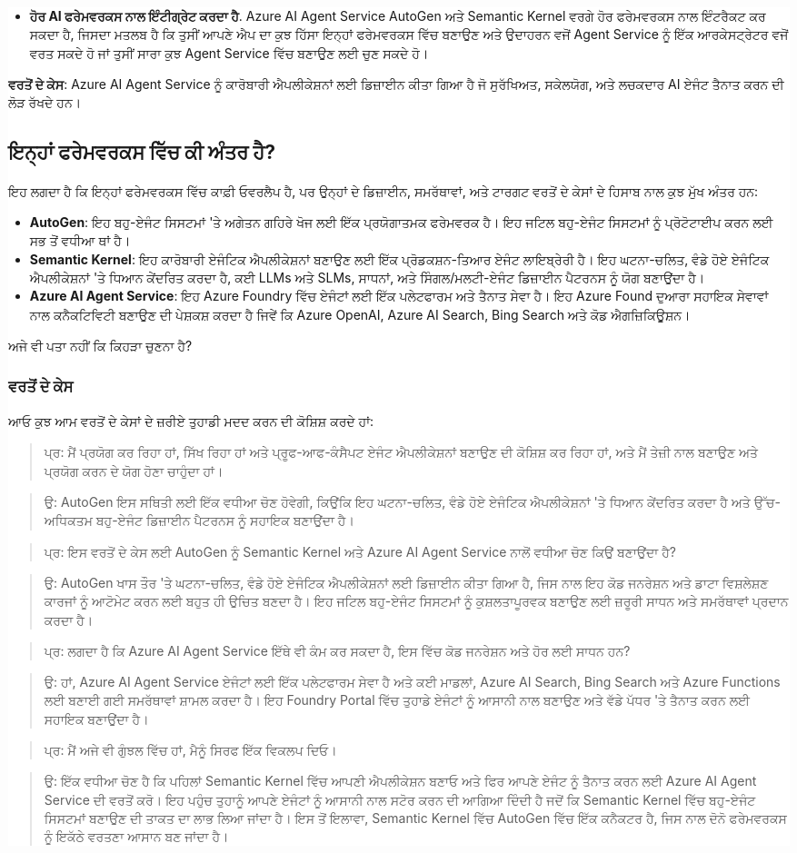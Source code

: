 - **ਹੋਰ AI ਫਰੇਮਵਰਕਸ ਨਾਲ ਇੰਟੀਗ੍ਰੇਟ ਕਰਦਾ ਹੈ**. Azure AI Agent Service AutoGen ਅਤੇ Semantic Kernel ਵਰਗੇ ਹੋਰ ਫਰੇਮਵਰਕਸ ਨਾਲ ਇੰਟਰੈਕਟ ਕਰ ਸਕਦਾ ਹੈ, ਜਿਸਦਾ ਮਤਲਬ ਹੈ ਕਿ ਤੁਸੀਂ ਆਪਣੇ ਐਪ ਦਾ ਕੁਝ ਹਿੱਸਾ ਇਨ੍ਹਾਂ ਫਰੇਮਵਰਕਸ ਵਿੱਚ ਬਣਾਉਣ ਅਤੇ ਉਦਾਹਰਨ ਵਜੋਂ Agent Service ਨੂੰ ਇੱਕ ਆਰਕੇਸਟ੍ਰੇਟਰ ਵਜੋਂ ਵਰਤ ਸਕਦੇ ਹੋ ਜਾਂ ਤੁਸੀਂ ਸਾਰਾ ਕੁਝ Agent Service ਵਿੱਚ ਬਣਾਉਣ ਲਈ ਚੁਣ ਸਕਦੇ ਹੋ।

**ਵਰਤੋਂ ਦੇ ਕੇਸ**: Azure AI Agent Service ਨੂੰ ਕਾਰੋਬਾਰੀ ਐਪਲੀਕੇਸ਼ਨਾਂ ਲਈ ਡਿਜ਼ਾਈਨ ਕੀਤਾ ਗਿਆ ਹੈ ਜੋ ਸੁਰੱਖਿਅਤ, ਸਕੇਲਯੋਗ, ਅਤੇ ਲਚਕਦਾਰ AI ਏਜੰਟ ਤੈਨਾਤ ਕਰਨ ਦੀ ਲੋੜ ਰੱਖਦੇ ਹਨ।

## ਇਨ੍ਹਾਂ ਫਰੇਮਵਰਕਸ ਵਿੱਚ ਕੀ ਅੰਤਰ ਹੈ?

ਇਹ ਲਗਦਾ ਹੈ ਕਿ ਇਨ੍ਹਾਂ ਫਰੇਮਵਰਕਸ ਵਿੱਚ ਕਾਫ਼ੀ ਓਵਰਲੈਪ ਹੈ, ਪਰ ਉਨ੍ਹਾਂ ਦੇ ਡਿਜ਼ਾਈਨ, ਸਮਰੱਥਾਵਾਂ, ਅਤੇ ਟਾਰਗਟ ਵਰਤੋਂ ਦੇ ਕੇਸਾਂ ਦੇ ਹਿਸਾਬ ਨਾਲ ਕੁਝ ਮੁੱਖ ਅੰਤਰ ਹਨ:

- **AutoGen**: ਇਹ ਬਹੁ-ਏਜੰਟ ਸਿਸਟਮਾਂ 'ਤੇ ਅਗੇਤਨ ਗਹਿਰੇ ਖੋਜ ਲਈ ਇੱਕ ਪ੍ਰਯੋਗਾਤਮਕ ਫਰੇਮਵਰਕ ਹੈ। ਇਹ ਜਟਿਲ ਬਹੁ-ਏਜੰਟ ਸਿਸਟਮਾਂ ਨੂੰ ਪ੍ਰੋਟੋਟਾਈਪ ਕਰਨ ਲਈ ਸਭ ਤੋਂ ਵਧੀਆ ਥਾਂ ਹੈ।
- **Semantic Kernel**: ਇਹ ਕਾਰੋਬਾਰੀ ਏਜੰਟਿਕ ਐਪਲੀਕੇਸ਼ਨਾਂ ਬਣਾਉਣ ਲਈ ਇੱਕ ਪ੍ਰੋਡਕਸ਼ਨ-ਤਿਆਰ ਏਜੰਟ ਲਾਇਬ੍ਰੇਰੀ ਹੈ। ਇਹ ਘਟਨਾ-ਚਲਿਤ, ਵੰਡੇ ਹੋਏ ਏਜੰਟਿਕ ਐਪਲੀਕੇਸ਼ਨਾਂ 'ਤੇ ਧਿਆਨ ਕੇਂਦਰਿਤ ਕਰਦਾ ਹੈ, ਕਈ LLMs ਅਤੇ SLMs, ਸਾਧਨਾਂ, ਅਤੇ ਸਿੰਗਲ/ਮਲਟੀ-ਏਜੰਟ ਡਿਜ਼ਾਈਨ ਪੈਟਰਨਸ ਨੂੰ ਯੋਗ ਬਣਾਉਂਦਾ ਹੈ।
- **Azure AI Agent Service**: ਇਹ Azure Foundry ਵਿੱਚ ਏਜੰਟਾਂ ਲਈ ਇੱਕ ਪਲੇਟਫਾਰਮ ਅਤੇ ਤੈਨਾਤ ਸੇਵਾ ਹੈ। ਇਹ Azure Found ਦੁਆਰਾ ਸਹਾਇਕ ਸੇਵਾਵਾਂ ਨਾਲ ਕਨੈਕਟਿਵਿਟੀ ਬਣਾਉਣ ਦੀ ਪੇਸ਼ਕਸ਼ ਕਰਦਾ ਹੈ ਜਿਵੇਂ ਕਿ Azure OpenAI, Azure AI Search, Bing Search ਅਤੇ ਕੋਡ ਐਗਜ਼ਿਕਿਊਸ਼ਨ।

ਅਜੇ ਵੀ ਪਤਾ ਨਹੀਂ ਕਿ ਕਿਹੜਾ ਚੁਣਨਾ ਹੈ?

### ਵਰਤੋਂ ਦੇ ਕੇਸ

ਆਓ ਕੁਝ ਆਮ ਵਰਤੋਂ ਦੇ ਕੇਸਾਂ ਦੇ ਜ਼ਰੀਏ ਤੁਹਾਡੀ ਮਦਦ ਕਰਨ ਦੀ ਕੋਸ਼ਿਸ਼ ਕਰਦੇ ਹਾਂ:

> ਪ੍ਰ: ਮੈਂ ਪ੍ਰਯੋਗ ਕਰ ਰਿਹਾ ਹਾਂ, ਸਿੱਖ ਰਿਹਾ ਹਾਂ ਅਤੇ ਪ੍ਰੂਫ-ਆਫ-ਕੰਸੈਪਟ ਏਜੰਟ ਐਪਲੀਕੇਸ਼ਨਾਂ ਬਣਾਉਣ ਦੀ ਕੋਸ਼ਿਸ਼ ਕਰ ਰਿਹਾ ਹਾਂ, ਅਤੇ ਮੈਂ ਤੇਜ਼ੀ ਨਾਲ ਬਣਾਉਣ ਅਤੇ ਪ੍ਰਯੋਗ ਕਰਨ ਦੇ ਯੋਗ ਹੋਣਾ ਚਾਹੁੰਦਾ ਹਾਂ।

> ਉ: AutoGen ਇਸ ਸਥਿਤੀ ਲਈ ਇੱਕ ਵਧੀਆ ਚੋਣ ਹੋਵੇਗੀ, ਕਿਉਂਕਿ ਇਹ ਘਟਨਾ-ਚਲਿਤ, ਵੰਡੇ ਹੋਏ ਏਜੰਟਿਕ ਐਪਲੀਕੇਸ਼ਨਾਂ 'ਤੇ ਧਿਆਨ ਕੇਂਦਰਿਤ ਕਰਦਾ ਹੈ ਅਤੇ ਉੱਚ-ਅਧਿਕਤਮ ਬਹੁ-ਏਜੰਟ ਡਿਜ਼ਾਈਨ ਪੈਟਰਨਸ ਨੂੰ ਸਹਾਇਕ ਬਣਾਉਂਦਾ ਹੈ।

> ਪ੍ਰ: ਇਸ ਵਰਤੋਂ ਦੇ ਕੇਸ ਲਈ AutoGen ਨੂੰ Semantic Kernel ਅਤੇ Azure AI Agent Service ਨਾਲੋਂ ਵਧੀਆ ਚੋਣ ਕਿਉਂ ਬਣਾਉਂਦਾ ਹੈ?

> ਉ: AutoGen ਖਾਸ ਤੌਰ 'ਤੇ ਘਟਨਾ-ਚਲਿਤ, ਵੰਡੇ ਹੋਏ ਏਜੰਟਿਕ ਐਪਲੀਕੇਸ਼ਨਾਂ ਲਈ ਡਿਜ਼ਾਈਨ ਕੀਤਾ ਗਿਆ ਹੈ, ਜਿਸ ਨਾਲ ਇਹ ਕੋਡ ਜਨਰੇਸ਼ਨ ਅਤੇ ਡਾਟਾ ਵਿਸ਼ਲੇਸ਼ਣ ਕਾਰਜਾਂ ਨੂੰ ਆਟੋਮੇਟ ਕਰਨ ਲਈ ਬਹੁਤ ਹੀ ਉਚਿਤ ਬਣਦਾ ਹੈ। ਇਹ ਜਟਿਲ ਬਹੁ-ਏਜੰਟ ਸਿਸਟਮਾਂ ਨੂੰ ਕੁਸ਼ਲਤਾਪੂਰਵਕ ਬਣਾਉਣ ਲਈ ਜ਼ਰੂਰੀ ਸਾਧਨ ਅਤੇ ਸਮਰੱਥਾਵਾਂ ਪ੍ਰਦਾਨ ਕਰਦਾ ਹੈ।

> ਪ੍ਰ: ਲਗਦਾ ਹੈ ਕਿ Azure AI Agent Service ਇੱਥੇ ਵੀ ਕੰਮ ਕਰ ਸਕਦਾ ਹੈ, ਇਸ ਵਿੱਚ ਕੋਡ ਜਨਰੇਸ਼ਨ ਅਤੇ ਹੋਰ ਲਈ ਸਾਧਨ ਹਨ?

> ਉ: ਹਾਂ, Azure AI Agent Service ਏਜੰਟਾਂ ਲਈ ਇੱਕ ਪਲੇਟਫਾਰਮ ਸੇਵਾ ਹੈ ਅਤੇ ਕਈ ਮਾਡਲਾਂ, Azure AI Search, Bing Search ਅਤੇ Azure Functions ਲਈ ਬਣਾਈ ਗਈ ਸਮਰੱਥਾਵਾਂ ਸ਼ਾਮਲ ਕਰਦਾ ਹੈ। ਇਹ Foundry Portal ਵਿੱਚ ਤੁਹਾਡੇ ਏਜੰਟਾਂ ਨੂੰ ਆਸਾਨੀ ਨਾਲ ਬਣਾਉਣ ਅਤੇ ਵੱਡੇ ਪੱਧਰ 'ਤੇ ਤੈਨਾਤ ਕਰਨ ਲਈ ਸਹਾਇਕ ਬਣਾਉਂਦਾ ਹੈ।

> ਪ੍ਰ: ਮੈਂ ਅਜੇ ਵੀ ਗੁੰਝਲ ਵਿੱਚ ਹਾਂ, ਮੈਨੂੰ ਸਿਰਫ ਇੱਕ ਵਿਕਲਪ ਦਿਓ।

> ਉ: ਇੱਕ ਵਧੀਆ ਚੋਣ ਹੈ ਕਿ ਪਹਿਲਾਂ Semantic Kernel ਵਿੱਚ ਆਪਣੀ ਐਪਲੀਕੇਸ਼ਨ ਬਣਾਓ ਅਤੇ ਫਿਰ ਆਪਣੇ ਏਜੰਟ ਨੂੰ ਤੈਨਾਤ ਕਰਨ ਲਈ Azure AI Agent Service ਦੀ ਵਰਤੋਂ ਕਰੋ। ਇਹ ਪਹੁੰਚ ਤੁਹਾਨੂੰ ਆਪਣੇ ਏਜੰਟਾਂ ਨੂੰ ਆਸਾਨੀ ਨਾਲ ਸਟੋਰ ਕਰਨ ਦੀ ਆਗਿਆ ਦਿੰਦੀ ਹੈ ਜਦੋਂ ਕਿ Semantic Kernel ਵਿੱਚ ਬਹੁ-ਏਜੰਟ ਸਿਸਟਮਾਂ ਬਣਾਉਣ ਦੀ ਤਾਕਤ ਦਾ ਲਾਭ ਲਿਆ ਜਾਂਦਾ ਹੈ। ਇਸ ਤੋਂ ਇਲਾਵਾ, Semantic Kernel ਵਿੱਚ AutoGen ਵਿੱਚ ਇੱਕ ਕਨੈਕਟਰ ਹੈ, ਜਿਸ ਨਾਲ ਦੋਨੋ ਫਰੇਮਵਰਕਸ ਨੂੰ ਇਕੱਠੇ ਵਰਤਣਾ ਆਸਾਨ ਬਣ ਜਾਂਦਾ ਹੈ।
